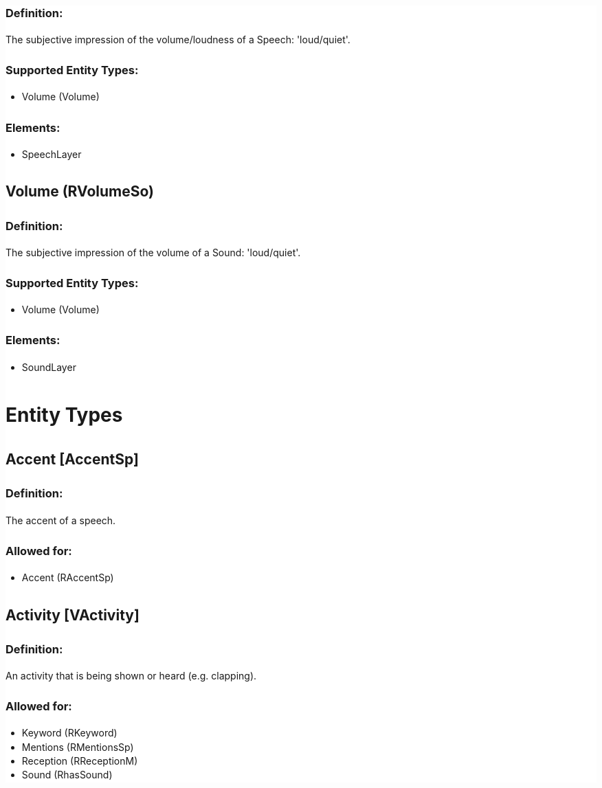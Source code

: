 ### Definition:

The subjective impression of the volume/loudness of a Speech: 'loud/quiet'.

### Supported Entity Types:

+ Volume (Volume)

### Elements:

+ SpeechLayer

## Volume (RVolumeSo)

### Definition:

The subjective impression of the volume of a Sound: 'loud/quiet'.

### Supported Entity Types:

+ Volume (Volume)

### Elements:

+ SoundLayer

# Entity Types
## Accent [AccentSp]

### Definition:

The accent of a speech.

### Allowed for:

+ Accent (RAccentSp)


## Activity [VActivity]

### Definition:

An activity that is being shown or heard (e.g. clapping).

### Allowed for:

+ Keyword (RKeyword)
+ Mentions (RMentionsSp)
+ Reception (RReceptionM)
+ Sound (RhasSound)
